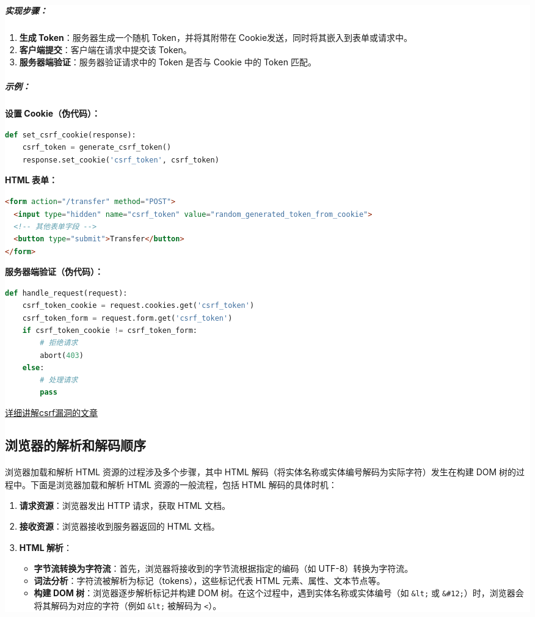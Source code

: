 ##### 实现步骤：

1. **生成 Token**：服务器生成一个随机 Token，并将其附带在 Cookie发送，同时将其嵌入到表单或请求中。
2. **客户端提交**：客户端在请求中提交该 Token。
3. **服务器端验证**：服务器验证请求中的 Token 是否与 Cookie 中的 Token 匹配。

##### 示例：

**设置 Cookie（伪代码）：**

```python
def set_csrf_cookie(response):
    csrf_token = generate_csrf_token()
    response.set_cookie('csrf_token', csrf_token)
```

**HTML 表单：**

```html
<form action="/transfer" method="POST">
  <input type="hidden" name="csrf_token" value="random_generated_token_from_cookie">
  <!-- 其他表单字段 -->
  <button type="submit">Transfer</button>
</form>
```

**服务器端验证（伪代码）：**

```python
def handle_request(request):
    csrf_token_cookie = request.cookies.get('csrf_token')
    csrf_token_form = request.form.get('csrf_token')
    if csrf_token_cookie != csrf_token_form:
        # 拒绝请求
        abort(403)
    else:
        # 处理请求
        pass
```



[详细讲解csrf漏洞的文章](https://tech.meituan.com/2018/10/11/fe-security-csrf.html)





## 浏览器的解析和解码顺序

浏览器加载和解析 HTML 资源的过程涉及多个步骤，其中 HTML 解码（将实体名称或实体编号解码为实际字符）发生在构建 DOM 树的过程中。下面是浏览器加载和解析 HTML 资源的一般流程，包括 HTML 解码的具体时机：

1. **请求资源**：浏览器发出 HTTP 请求，获取 HTML 文档。

2. **接收资源**：浏览器接收到服务器返回的 HTML 文档。

3. **HTML 解析**：
    - **字节流转换为字符流**：首先，浏览器将接收到的字节流根据指定的编码（如 UTF-8）转换为字符流。
    - **词法分析**：字符流被解析为标记（tokens），这些标记代表 HTML 元素、属性、文本节点等。
    - **构建 DOM 树**：浏览器逐步解析标记并构建 DOM 树。在这个过程中，遇到实体名称或实体编号（如 `&lt;` 或 `&#12;`）时，浏览器会将其解码为对应的字符（例如 `&lt;` 被解码为 `<`）。
